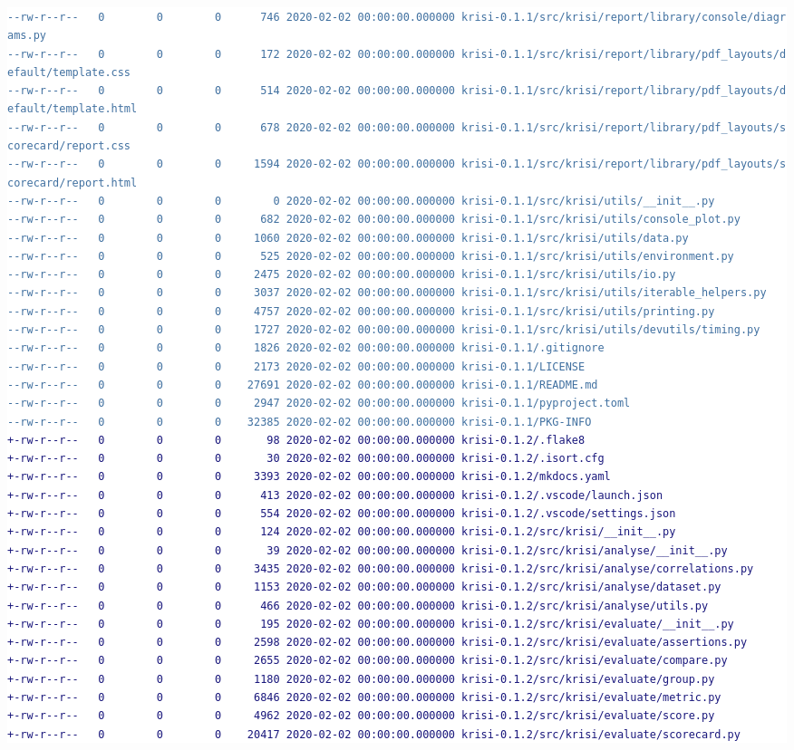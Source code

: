 ```diff
--rw-r--r--   0        0        0      746 2020-02-02 00:00:00.000000 krisi-0.1.1/src/krisi/report/library/console/diagrams.py
--rw-r--r--   0        0        0      172 2020-02-02 00:00:00.000000 krisi-0.1.1/src/krisi/report/library/pdf_layouts/default/template.css
--rw-r--r--   0        0        0      514 2020-02-02 00:00:00.000000 krisi-0.1.1/src/krisi/report/library/pdf_layouts/default/template.html
--rw-r--r--   0        0        0      678 2020-02-02 00:00:00.000000 krisi-0.1.1/src/krisi/report/library/pdf_layouts/scorecard/report.css
--rw-r--r--   0        0        0     1594 2020-02-02 00:00:00.000000 krisi-0.1.1/src/krisi/report/library/pdf_layouts/scorecard/report.html
--rw-r--r--   0        0        0        0 2020-02-02 00:00:00.000000 krisi-0.1.1/src/krisi/utils/__init__.py
--rw-r--r--   0        0        0      682 2020-02-02 00:00:00.000000 krisi-0.1.1/src/krisi/utils/console_plot.py
--rw-r--r--   0        0        0     1060 2020-02-02 00:00:00.000000 krisi-0.1.1/src/krisi/utils/data.py
--rw-r--r--   0        0        0      525 2020-02-02 00:00:00.000000 krisi-0.1.1/src/krisi/utils/environment.py
--rw-r--r--   0        0        0     2475 2020-02-02 00:00:00.000000 krisi-0.1.1/src/krisi/utils/io.py
--rw-r--r--   0        0        0     3037 2020-02-02 00:00:00.000000 krisi-0.1.1/src/krisi/utils/iterable_helpers.py
--rw-r--r--   0        0        0     4757 2020-02-02 00:00:00.000000 krisi-0.1.1/src/krisi/utils/printing.py
--rw-r--r--   0        0        0     1727 2020-02-02 00:00:00.000000 krisi-0.1.1/src/krisi/utils/devutils/timing.py
--rw-r--r--   0        0        0     1826 2020-02-02 00:00:00.000000 krisi-0.1.1/.gitignore
--rw-r--r--   0        0        0     2173 2020-02-02 00:00:00.000000 krisi-0.1.1/LICENSE
--rw-r--r--   0        0        0    27691 2020-02-02 00:00:00.000000 krisi-0.1.1/README.md
--rw-r--r--   0        0        0     2947 2020-02-02 00:00:00.000000 krisi-0.1.1/pyproject.toml
--rw-r--r--   0        0        0    32385 2020-02-02 00:00:00.000000 krisi-0.1.1/PKG-INFO
+-rw-r--r--   0        0        0       98 2020-02-02 00:00:00.000000 krisi-0.1.2/.flake8
+-rw-r--r--   0        0        0       30 2020-02-02 00:00:00.000000 krisi-0.1.2/.isort.cfg
+-rw-r--r--   0        0        0     3393 2020-02-02 00:00:00.000000 krisi-0.1.2/mkdocs.yaml
+-rw-r--r--   0        0        0      413 2020-02-02 00:00:00.000000 krisi-0.1.2/.vscode/launch.json
+-rw-r--r--   0        0        0      554 2020-02-02 00:00:00.000000 krisi-0.1.2/.vscode/settings.json
+-rw-r--r--   0        0        0      124 2020-02-02 00:00:00.000000 krisi-0.1.2/src/krisi/__init__.py
+-rw-r--r--   0        0        0       39 2020-02-02 00:00:00.000000 krisi-0.1.2/src/krisi/analyse/__init__.py
+-rw-r--r--   0        0        0     3435 2020-02-02 00:00:00.000000 krisi-0.1.2/src/krisi/analyse/correlations.py
+-rw-r--r--   0        0        0     1153 2020-02-02 00:00:00.000000 krisi-0.1.2/src/krisi/analyse/dataset.py
+-rw-r--r--   0        0        0      466 2020-02-02 00:00:00.000000 krisi-0.1.2/src/krisi/analyse/utils.py
+-rw-r--r--   0        0        0      195 2020-02-02 00:00:00.000000 krisi-0.1.2/src/krisi/evaluate/__init__.py
+-rw-r--r--   0        0        0     2598 2020-02-02 00:00:00.000000 krisi-0.1.2/src/krisi/evaluate/assertions.py
+-rw-r--r--   0        0        0     2655 2020-02-02 00:00:00.000000 krisi-0.1.2/src/krisi/evaluate/compare.py
+-rw-r--r--   0        0        0     1180 2020-02-02 00:00:00.000000 krisi-0.1.2/src/krisi/evaluate/group.py
+-rw-r--r--   0        0        0     6846 2020-02-02 00:00:00.000000 krisi-0.1.2/src/krisi/evaluate/metric.py
+-rw-r--r--   0        0        0     4962 2020-02-02 00:00:00.000000 krisi-0.1.2/src/krisi/evaluate/score.py
+-rw-r--r--   0        0        0    20417 2020-02-02 00:00:00.000000 krisi-0.1.2/src/krisi/evaluate/scorecard.py
```